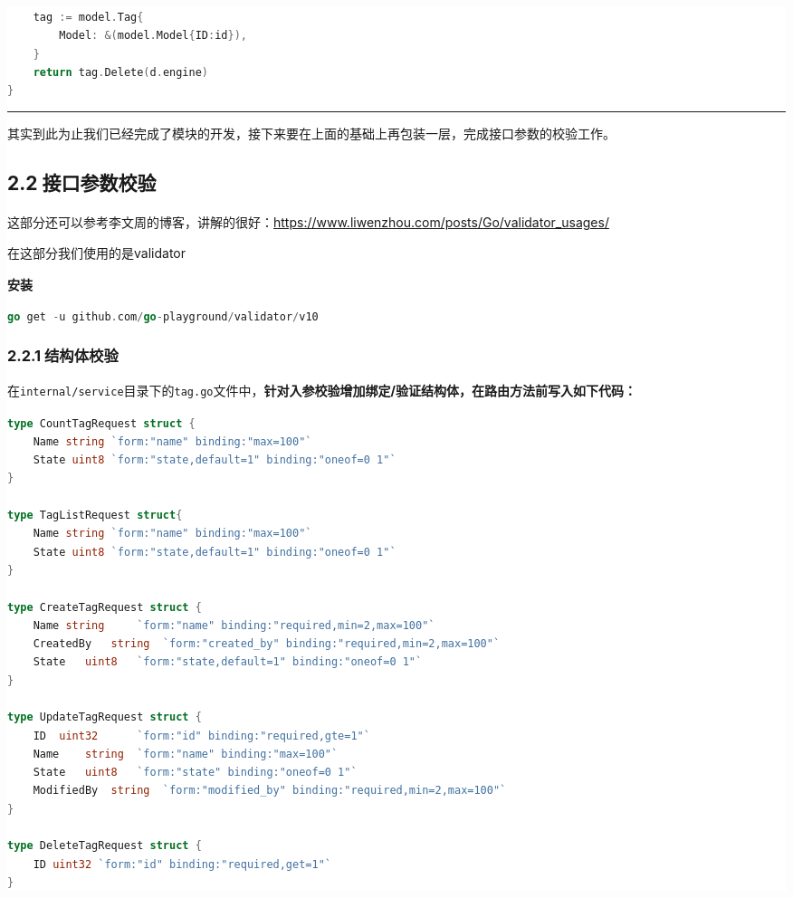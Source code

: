 ```go
	tag := model.Tag{
		Model: &(model.Model{ID:id}),
	}
	return tag.Delete(d.engine)
}
```

----

其实到此为止我们已经完成了模块的开发，接下来要在上面的基础上再包装一层，完成接口参数的校验工作。

## 2.2 接口参数校验

这部分还可以参考李文周的博客，讲解的很好：https://www.liwenzhou.com/posts/Go/validator_usages/

在这部分我们使用的是validator

**安装**

```go
go get -u github.com/go-playground/validator/v10
```

### 2.2.1 结构体校验

在`internal/service`目录下的`tag.go`文件中，**针对入参校验增加绑定/验证结构体，在路由方法前写入如下代码：**

```go
type CountTagRequest struct {
	Name string `form:"name" binding:"max=100"`
	State uint8 `form:"state,default=1" binding:"oneof=0 1"`
}

type TagListRequest struct{
	Name string `form:"name" binding:"max=100"`
	State uint8 `form:"state,default=1" binding:"oneof=0 1"`
}

type CreateTagRequest struct {
	Name string 	`form:"name" binding:"required,min=2,max=100"`
	CreatedBy 	string 	`form:"created_by" binding:"required,min=2,max=100"`
	State 	uint8 	`form:"state,default=1" binding:"oneof=0 1"`
}

type UpdateTagRequest struct {
	ID 	uint32 		`form:"id" binding:"required,gte=1"`
	Name 	string 	`form:"name" binding:"max=100"`
	State 	uint8 	`form:"state" binding:"oneof=0 1"`
	ModifiedBy 	string 	`form:"modified_by" binding:"required,min=2,max=100"`
}

type DeleteTagRequest struct {
	ID uint32 `form:"id" binding:"required,get=1"`
}
```
